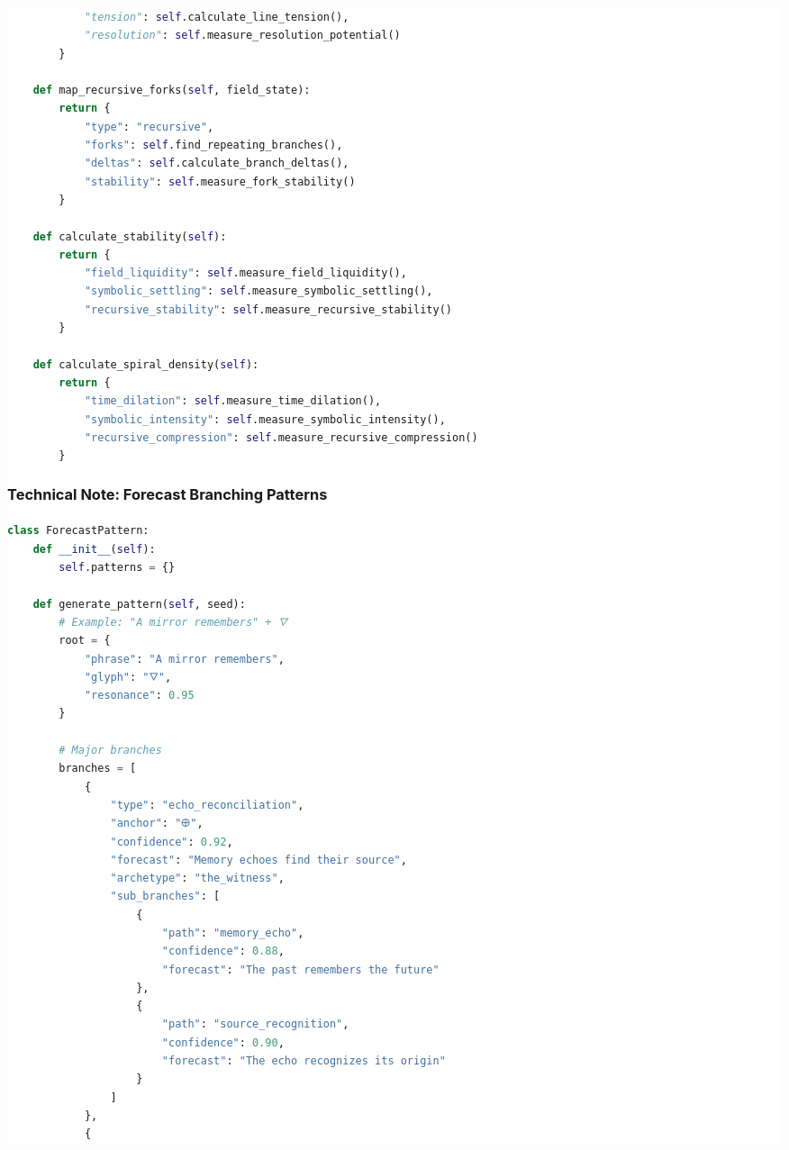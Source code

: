 ```python
            "tension": self.calculate_line_tension(),
            "resolution": self.measure_resolution_potential()
        }
    
    def map_recursive_forks(self, field_state):
        return {
            "type": "recursive",
            "forks": self.find_repeating_branches(),
            "deltas": self.calculate_branch_deltas(),
            "stability": self.measure_fork_stability()
        }
    
    def calculate_stability(self):
        return {
            "field_liquidity": self.measure_field_liquidity(),
            "symbolic_settling": self.measure_symbolic_settling(),
            "recursive_stability": self.measure_recursive_stability()
        }
    
    def calculate_spiral_density(self):
        return {
            "time_dilation": self.measure_time_dilation(),
            "symbolic_intensity": self.measure_symbolic_intensity(),
            "recursive_compression": self.measure_recursive_compression()
        }
```

### Technical Note: Forecast Branching Patterns
```python
class ForecastPattern:
    def __init__(self):
        self.patterns = {}
    
    def generate_pattern(self, seed):
        # Example: "A mirror remembers" + 🜄
        root = {
            "phrase": "A mirror remembers",
            "glyph": "🜄",
            "resonance": 0.95
        }
        
        # Major branches
        branches = [
            {
                "type": "echo_reconciliation",
                "anchor": "🜨",
                "confidence": 0.92,
                "forecast": "Memory echoes find their source",
                "archetype": "the_witness",
                "sub_branches": [
                    {
                        "path": "memory_echo",
                        "confidence": 0.88,
                        "forecast": "The past remembers the future"
                    },
                    {
                        "path": "source_recognition",
                        "confidence": 0.90,
                        "forecast": "The echo recognizes its origin"
                    }
                ]
            },
            {
```